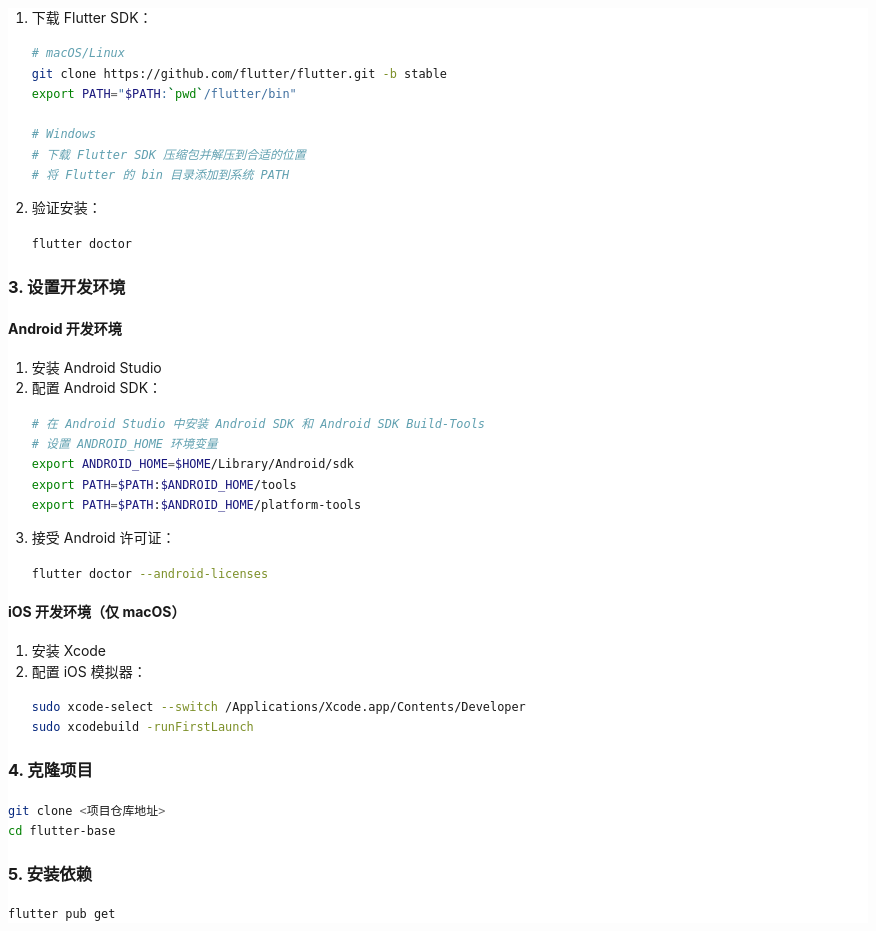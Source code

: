 1. 下载 Flutter SDK：
   ```bash
   # macOS/Linux
   git clone https://github.com/flutter/flutter.git -b stable
   export PATH="$PATH:`pwd`/flutter/bin"
   
   # Windows
   # 下载 Flutter SDK 压缩包并解压到合适的位置
   # 将 Flutter 的 bin 目录添加到系统 PATH
   ```

2. 验证安装：
   ```bash
   flutter doctor
   ```

### 3. 设置开发环境

#### Android 开发环境

1. 安装 Android Studio
2. 配置 Android SDK：
   ```bash
   # 在 Android Studio 中安装 Android SDK 和 Android SDK Build-Tools
   # 设置 ANDROID_HOME 环境变量
   export ANDROID_HOME=$HOME/Library/Android/sdk
   export PATH=$PATH:$ANDROID_HOME/tools
   export PATH=$PATH:$ANDROID_HOME/platform-tools
   ```
3. 接受 Android 许可证：
   ```bash
   flutter doctor --android-licenses
   ```

#### iOS 开发环境（仅 macOS）

1. 安装 Xcode
2. 配置 iOS 模拟器：
   ```bash
   sudo xcode-select --switch /Applications/Xcode.app/Contents/Developer
   sudo xcodebuild -runFirstLaunch
   ```

### 4. 克隆项目

```bash
git clone <项目仓库地址>
cd flutter-base
```

### 5. 安装依赖

```bash
flutter pub get
```
